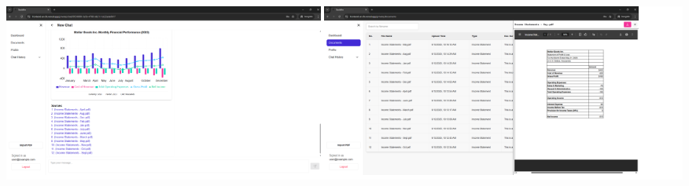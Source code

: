   <img src="public/Chat2.png" alt="Chat Interface - Part 2" width="400" />
    <img src="public/PDF.png" alt="Import PDF Screen" width="400" />

</p>
